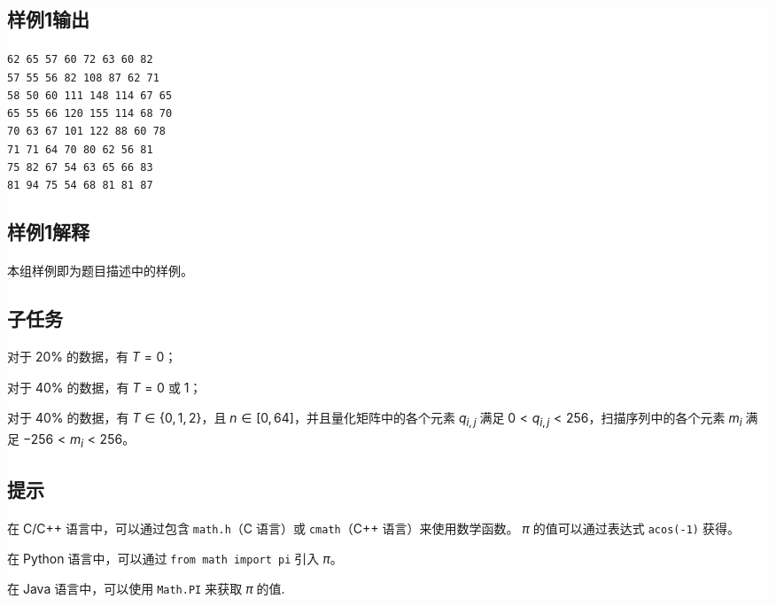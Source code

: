 ## 样例1输出

```plain
62 65 57 60 72 63 60 82
57 55 56 82 108 87 62 71
58 50 60 111 148 114 67 65
65 55 66 120 155 114 68 70
70 63 67 101 122 88 60 78
71 71 64 70 80 62 56 81
75 82 67 54 63 65 66 83
81 94 75 54 68 81 81 87

```


## 样例1解释

本组样例即为题目描述中的样例。

## 子任务

对于 20% 的数据，有 $T = 0$；

对于 40% 的数据，有 $T = 0$ 或 $1$；

对于 40% 的数据，有 $T \in \{0, 1, 2\}$，且 $n \in [0, 64]$，并且量化矩阵中的各个元素 $q_{i,j}$ 满足 $0 < q_{i,j} < 256$，扫描序列中的各个元素 $m_i$ 满足 $-256 < m_i < 256$。

## 提示

在 C/C++ 语言中，可以通过包含 `math.h`（C 语言）或 `cmath`（C++ 语言）来使用数学函数。
$\pi$ 的值可以通过表达式 `acos(-1)` 获得。

在 Python 语言中，可以通过 `from math import pi` 引入 $\pi$。

在 Java 语言中，可以使用 `Math.PI` 来获取 $\pi$ 的值.